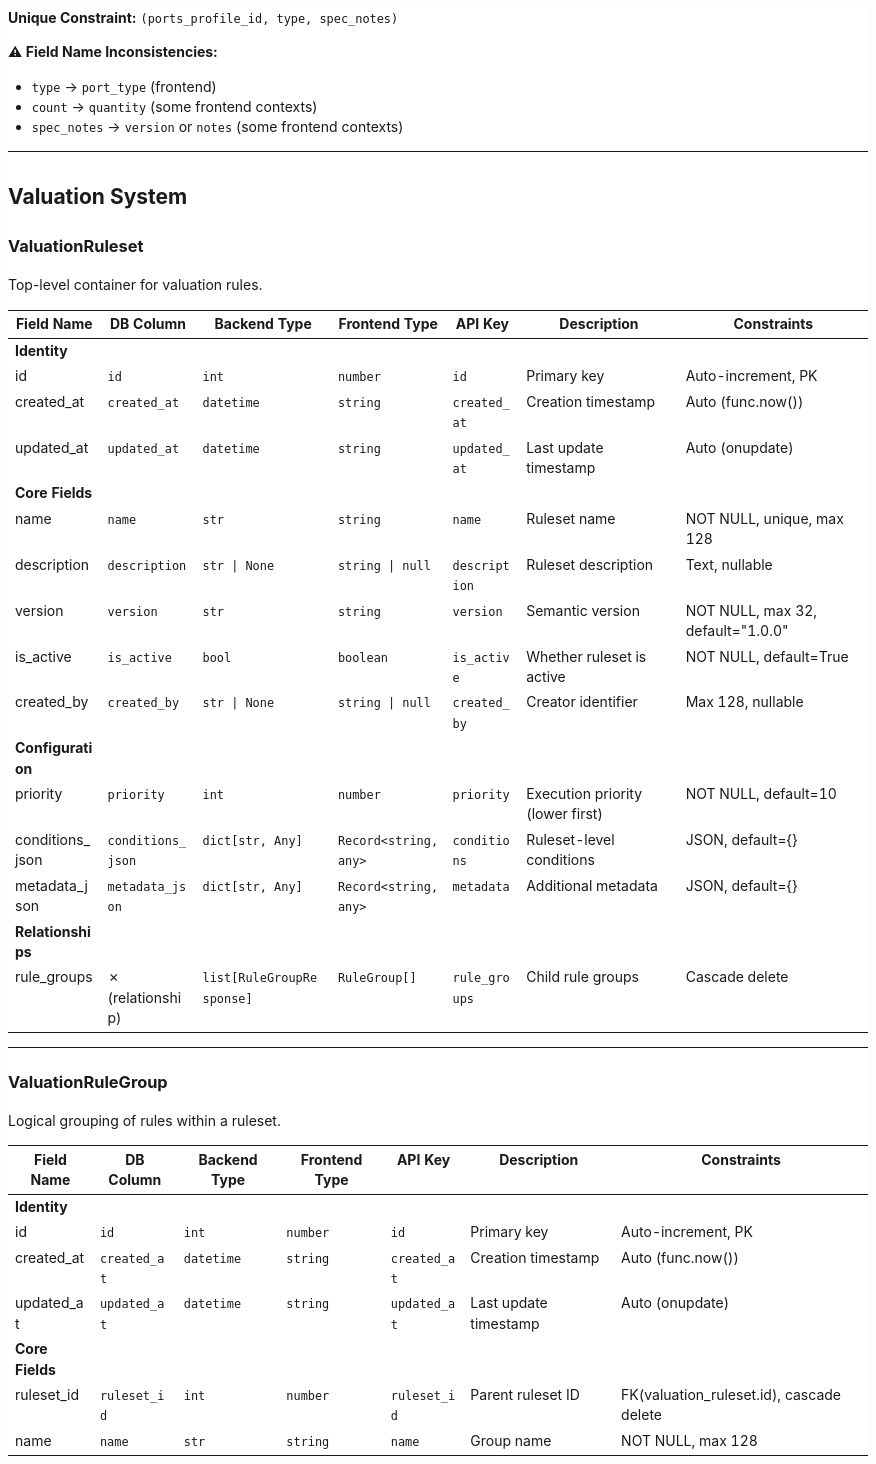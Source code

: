 **Unique Constraint:** `(ports_profile_id, type, spec_notes)`

**⚠ Field Name Inconsistencies:**
- `type` → `port_type` (frontend)
- `count` → `quantity` (some frontend contexts)
- `spec_notes` → `version` or `notes` (some frontend contexts)

---

## Valuation System

### ValuationRuleset

Top-level container for valuation rules.

| Field Name | DB Column | Backend Type | Frontend Type | API Key | Description | Constraints |
|------------|-----------|--------------|---------------|---------|-------------|-------------|
| **Identity** |
| id | `id` | `int` | `number` | `id` | Primary key | Auto-increment, PK |
| created_at | `created_at` | `datetime` | `string` | `created_at` | Creation timestamp | Auto (func.now()) |
| updated_at | `updated_at` | `datetime` | `string` | `updated_at` | Last update timestamp | Auto (onupdate) |
| **Core Fields** |
| name | `name` | `str` | `string` | `name` | Ruleset name | NOT NULL, unique, max 128 |
| description | `description` | `str \| None` | `string \| null` | `description` | Ruleset description | Text, nullable |
| version | `version` | `str` | `string` | `version` | Semantic version | NOT NULL, max 32, default="1.0.0" |
| is_active | `is_active` | `bool` | `boolean` | `is_active` | Whether ruleset is active | NOT NULL, default=True |
| created_by | `created_by` | `str \| None` | `string \| null` | `created_by` | Creator identifier | Max 128, nullable |
| **Configuration** |
| priority | `priority` | `int` | `number` | `priority` | Execution priority (lower first) | NOT NULL, default=10 |
| conditions_json | `conditions_json` | `dict[str, Any]` | `Record<string, any>` | `conditions` | Ruleset-level conditions | JSON, default={} |
| metadata_json | `metadata_json` | `dict[str, Any]` | `Record<string, any>` | `metadata` | Additional metadata | JSON, default={} |
| **Relationships** |
| rule_groups | ✗ (relationship) | `list[RuleGroupResponse]` | `RuleGroup[]` | `rule_groups` | Child rule groups | Cascade delete |

---

### ValuationRuleGroup

Logical grouping of rules within a ruleset.

| Field Name | DB Column | Backend Type | Frontend Type | API Key | Description | Constraints |
|------------|-----------|--------------|---------------|---------|-------------|-------------|
| **Identity** |
| id | `id` | `int` | `number` | `id` | Primary key | Auto-increment, PK |
| created_at | `created_at` | `datetime` | `string` | `created_at` | Creation timestamp | Auto (func.now()) |
| updated_at | `updated_at` | `datetime` | `string` | `updated_at` | Last update timestamp | Auto (onupdate) |
| **Core Fields** |
| ruleset_id | `ruleset_id` | `int` | `number` | `ruleset_id` | Parent ruleset ID | FK(valuation_ruleset.id), cascade delete |
| name | `name` | `str` | `string` | `name` | Group name | NOT NULL, max 128 |